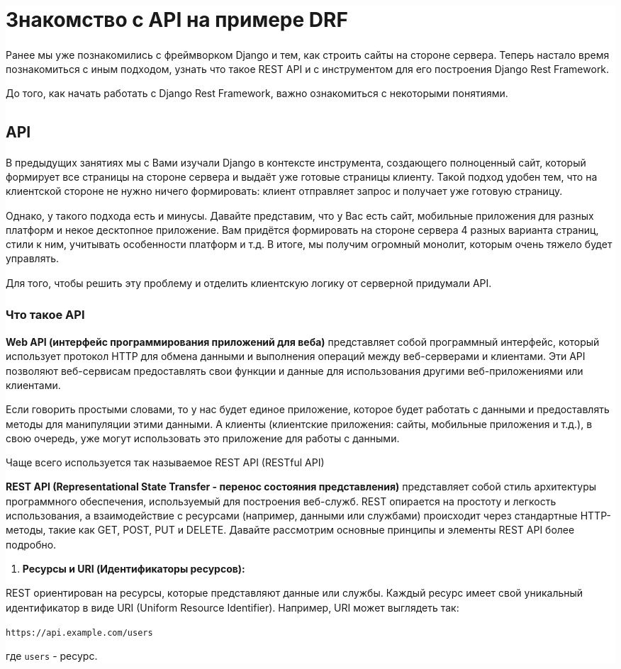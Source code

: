 # Знакомство с API на примере DRF

Ранее мы уже познакомились с фреймворком Django и тем, как строить сайты на стороне сервера.
Теперь настало время познакомиться с иным подходом, узнать что такое REST API и с инструментом для его построения Django
Rest Framework.

До того, как начать работать с Django Rest Framework, важно ознакомиться с некоторыми понятиями.

## API

В предыдущих занятиях мы с Вами изучали Django в контексте инструмента, создающего полноценный сайт, который формирует
все страницы на стороне сервера и выдаёт уже готовые страницы клиенту. Такой подход удобен тем, что на клиентской стороне
не нужно ничего формировать: клиент отправляет запрос и получает уже готовую страницу.

Однако, у такого подхода есть и минусы. 
Давайте представим, что у Вас есть сайт, мобильные приложения для разных платформ и некое десктопное приложение. Вам 
придётся формировать на стороне сервера 4 разных варианта страниц, стили к ним, учитывать особенности платформ и т.д. 
В итоге, мы получим огромный монолит, которым очень тяжело будет управлять.

Для того, чтобы решить эту проблему и отделить клиентскую логику от серверной придумали API.

### Что такое API

**Web API (интерфейс программирования приложений для веба)** представляет собой программный интерфейс, который использует 
протокол HTTP для обмена данными и выполнения операций между веб-серверами и клиентами. Эти API позволяют веб-сервисам 
предоставлять свои функции и данные для использования другими веб-приложениями или клиентами.

Если говорить простыми словами, то у нас будет единое приложение, которое будет работать с данными и предоставлять методы
для манипуляции этими данными. А клиенты (клиентские приложения: сайты, мобильные приложения и т.д.), в свою очередь, уже
могут использовать это приложение для работы с данными.

Чаще всего используется так называемое REST API (RESTful API)

**REST API (Representational State Transfer - перенос состояния представления)** представляет собой стиль архитектуры 
программного обеспечения, используемый для построения веб-служб. REST опирается на простоту и легкость использования, а 
взаимодействие с ресурсами (например, данными или службами) происходит через стандартные HTTP-методы, такие как GET, 
POST, PUT и DELETE. Давайте рассмотрим основные принципы и элементы REST API более подробно.

1. **Ресурсы и URI (Идентификаторы ресурсов):**

REST ориентирован на ресурсы, которые представляют данные или службы. Каждый ресурс имеет свой уникальный идентификатор 
в виде URI (Uniform Resource Identifier). Например, URI может выглядеть так:
```html
https://api.example.com/users
```
где `users` - ресурс.
